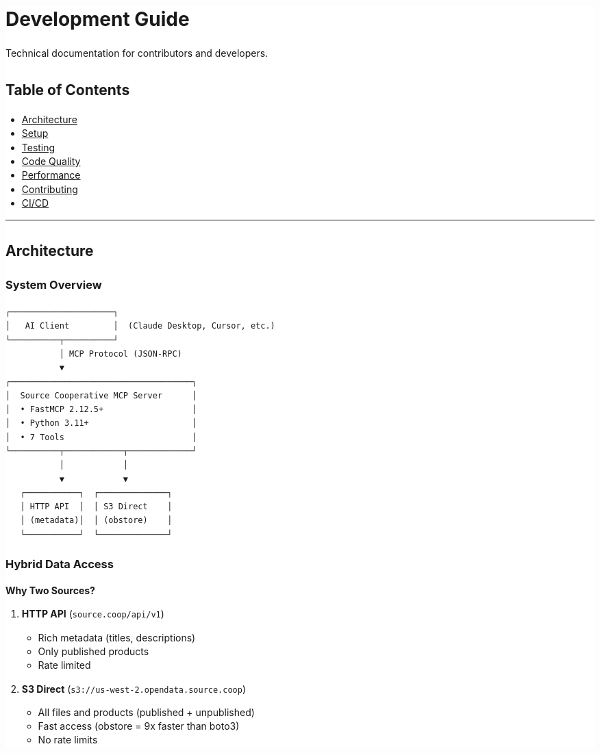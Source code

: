 # Development Guide

Technical documentation for contributors and developers.

## Table of Contents

- [Architecture](#architecture)
- [Setup](#setup)
- [Testing](#testing)
- [Code Quality](#code-quality)
- [Performance](#performance)
- [Contributing](#contributing)
- [CI/CD](#cicd)

---

## Architecture

### System Overview

```
┌─────────────────────┐
│   AI Client         │  (Claude Desktop, Cursor, etc.)
└──────────┬──────────┘
           │ MCP Protocol (JSON-RPC)
           ▼
┌─────────────────────────────────────┐
│  Source Cooperative MCP Server      │
│  • FastMCP 2.12.5+                  │
│  • Python 3.11+                     │
│  • 7 Tools                          │
└──────────┬────────────┬─────────────┘
           │            │
           ▼            ▼
   ┌───────────┐  ┌──────────────┐
   │ HTTP API  │  │ S3 Direct    │
   │ (metadata)│  │ (obstore)    │
   └───────────┘  └──────────────┘
```

### Hybrid Data Access

**Why Two Sources?**

1. **HTTP API** (`source.coop/api/v1`)
   - Rich metadata (titles, descriptions)
   - Only published products
   - Rate limited

2. **S3 Direct** (`s3://us-west-2.opendata.source.coop`)
   - All files and products (published + unpublished)
   - Fast access (obstore = 9x faster than boto3)
   - No rate limits
